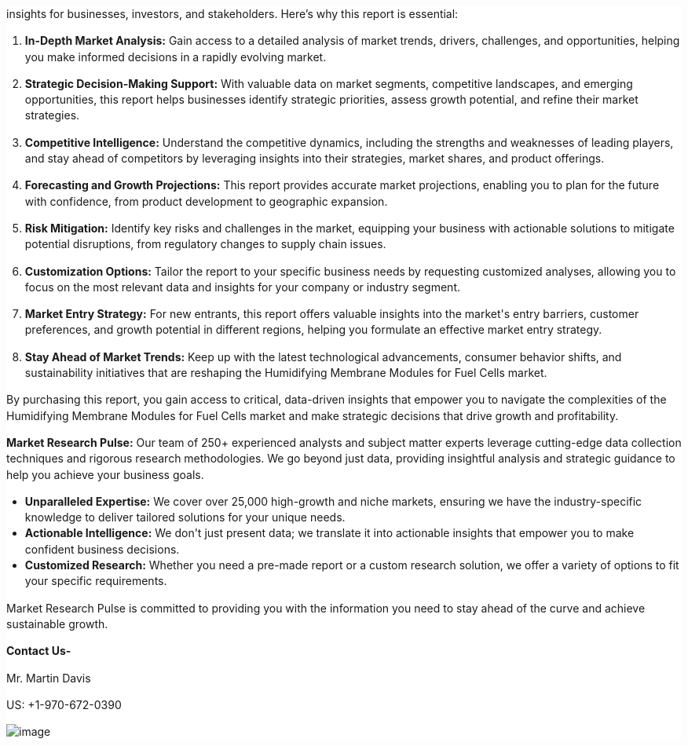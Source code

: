 insights for businesses, investors, and stakeholders. Here&rsquo;s why this report is essential:</p><ol><li><p><strong>In-Depth Market Analysis:</strong> Gain access to a detailed analysis of market trends, drivers, challenges, and opportunities, helping you make informed decisions in a rapidly evolving market.</p></li><li><p><strong>Strategic Decision-Making Support:</strong> With valuable data on market segments, competitive landscapes, and emerging opportunities, this report helps businesses identify strategic priorities, assess growth potential, and refine their market strategies.</p></li><li><p><strong>Competitive Intelligence:</strong> Understand the competitive dynamics, including the strengths and weaknesses of leading players, and stay ahead of competitors by leveraging insights into their strategies, market shares, and product offerings.</p></li><li><p><strong>Forecasting and Growth Projections:</strong> This report provides accurate market projections, enabling you to plan for the future with confidence, from product development to geographic expansion.</p></li><li><p><strong>Risk Mitigation:</strong> Identify key risks and challenges in the market, equipping your business with actionable solutions to mitigate potential disruptions, from regulatory changes to supply chain issues.</p></li><li><p><strong>Customization Options:</strong> Tailor the report to your specific business needs by requesting customized analyses, allowing you to focus on the most relevant data and insights for your company or industry segment.</p></li><li><p><strong>Market Entry Strategy:</strong> For new entrants, this report offers valuable insights into the market's entry barriers, customer preferences, and growth potential in different regions, helping you formulate an effective market entry strategy.</p></li><li><p><strong>Stay Ahead of Market Trends:</strong> Keep up with the latest technological advancements, consumer behavior shifts, and sustainability initiatives that are reshaping the Humidifying Membrane Modules for Fuel Cells market.</p></li></ol><p>By purchasing this report, you gain access to critical, data-driven insights that empower you to navigate the complexities of the Humidifying Membrane Modules for Fuel Cells market and make strategic decisions that drive growth and profitability.</p><p><strong>Market Research Pulse:</strong>&nbsp;Our team of 250+ experienced analysts and subject matter experts leverage cutting-edge data collection techniques and rigorous research methodologies. We go beyond just data, providing insightful analysis and strategic guidance to help you achieve your business goals.</p><ul><li><strong>Unparalleled Expertise:</strong>&nbsp;We cover over 25,000 high-growth and niche markets, ensuring we have the industry-specific knowledge to deliver tailored solutions for your unique needs.</li><li><strong>Actionable Intelligence:</strong>&nbsp;We don't just present data; we translate it into actionable insights that empower you to make confident business decisions.</li><li><strong>Customized Research:</strong>&nbsp;Whether you need a pre-made report or a custom research solution, we offer a variety of options to fit your specific requirements.</li></ul><p>Market Research Pulse is committed to providing you with the information you need to stay ahead of the curve and achieve sustainable growth.</p><p><strong>Contact Us-</strong></p><p>Mr. Martin Davis</p><p>US: +1-970-672-0390</p>
![image](https://github.com/user-attachments/assets/d2cced49-307c-462e-b0ce-e081d618d1bc)
